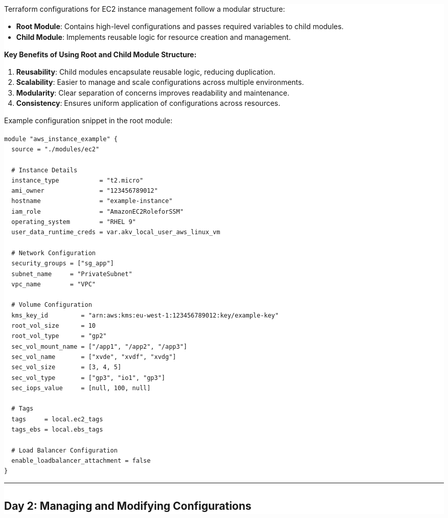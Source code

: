 Terraform configurations for EC2 instance management follow a modular structure:

- **Root Module**: Contains high-level configurations and passes required variables to child modules.
- **Child Module**: Implements reusable logic for resource creation and management.

**Key Benefits of Using Root and Child Module Structure:**

1. **Reusability**: Child modules encapsulate reusable logic, reducing duplication.
2. **Scalability**: Easier to manage and scale configurations across multiple environments.
3. **Modularity**: Clear separation of concerns improves readability and maintenance.
4. **Consistency**: Ensures uniform application of configurations across resources.

Example configuration snippet in the root module:

```hcl
module "aws_instance_example" {
  source = "./modules/ec2"

  # Instance Details
  instance_type           = "t2.micro"
  ami_owner               = "123456789012"
  hostname                = "example-instance"
  iam_role                = "AmazonEC2RoleforSSM"
  operating_system        = "RHEL 9"
  user_data_runtime_creds = var.akv_local_user_aws_linux_vm

  # Network Configuration
  security_groups = ["sg_app"]
  subnet_name     = "PrivateSubnet"
  vpc_name        = "VPC"

  # Volume Configuration
  kms_key_id         = "arn:aws:kms:eu-west-1:123456789012:key/example-key"
  root_vol_size      = 10
  root_vol_type      = "gp2"
  sec_vol_mount_name = ["/app1", "/app2", "/app3"]
  sec_vol_name       = ["xvde", "xvdf", "xvdg"]
  sec_vol_size       = [3, 4, 5]
  sec_vol_type       = ["gp3", "io1", "gp3"]
  sec_iops_value     = [null, 100, null]

  # Tags
  tags     = local.ec2_tags
  tags_ebs = local.ebs_tags

  # Load Balancer Configuration
  enable_loadbalancer_attachment = false
}
```

---

## Day 2: Managing and Modifying Configurations
